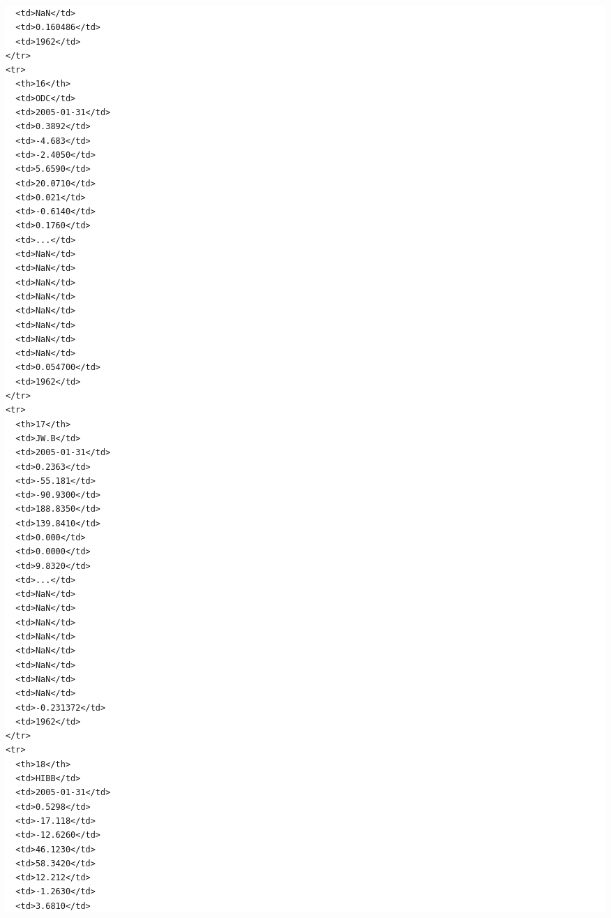       <td>NaN</td>
      <td>0.160486</td>
      <td>1962</td>
    </tr>
    <tr>
      <th>16</th>
      <td>ODC</td>
      <td>2005-01-31</td>
      <td>0.3892</td>
      <td>-4.683</td>
      <td>-2.4050</td>
      <td>5.6590</td>
      <td>20.0710</td>
      <td>0.021</td>
      <td>-0.6140</td>
      <td>0.1760</td>
      <td>...</td>
      <td>NaN</td>
      <td>NaN</td>
      <td>NaN</td>
      <td>NaN</td>
      <td>NaN</td>
      <td>NaN</td>
      <td>NaN</td>
      <td>NaN</td>
      <td>0.054700</td>
      <td>1962</td>
    </tr>
    <tr>
      <th>17</th>
      <td>JW.B</td>
      <td>2005-01-31</td>
      <td>0.2363</td>
      <td>-55.181</td>
      <td>-90.9300</td>
      <td>188.8350</td>
      <td>139.8410</td>
      <td>0.000</td>
      <td>0.0000</td>
      <td>9.8320</td>
      <td>...</td>
      <td>NaN</td>
      <td>NaN</td>
      <td>NaN</td>
      <td>NaN</td>
      <td>NaN</td>
      <td>NaN</td>
      <td>NaN</td>
      <td>NaN</td>
      <td>-0.231372</td>
      <td>1962</td>
    </tr>
    <tr>
      <th>18</th>
      <td>HIBB</td>
      <td>2005-01-31</td>
      <td>0.5298</td>
      <td>-17.118</td>
      <td>-12.6260</td>
      <td>46.1230</td>
      <td>58.3420</td>
      <td>12.212</td>
      <td>-1.2630</td>
      <td>3.6810</td>